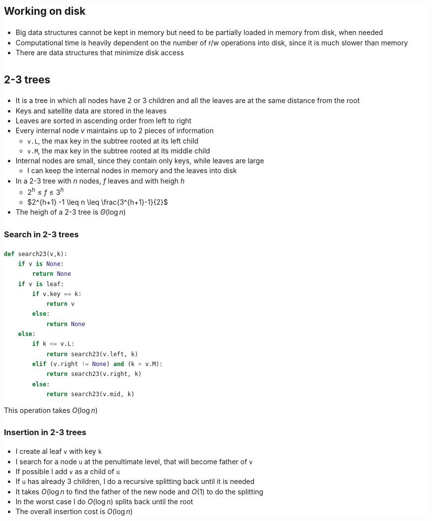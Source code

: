 ## Working on disk
* Big data structures cannot be kept in memory but need to be partially loaded in memory from disk, when needed
* Computational time is heavily dependent on the number of r/w operations into disk, since it is much slower than memory
* There are data structures that minimize disk access

## 2-3 trees
* It is a tree in which all nodes have 2 or 3 children and all the leaves are at the same distance from the root
* Keys and satellite data are stored in the leaves
* Leaves are sorted in ascending order from left to right
* Every internal node $v$ maintains up to 2 pieces of information
	* `v.L`, the max key in the subtree rooted at its left child
	* `v.M`, the max key in the subtree rooted at its middle child
* Internal nodes are small, since they contain only keys, while leaves are large
	* I can keep the internal nodes in memory and the leaves into disk
* In a 2-3 tree with $n$ nodes, $f$ leaves and with heigh $h$
	* $2^h \leq f \leq 3^h$
	* $2^{h+1} -1 \leq n \leq \frac{3^{h+1}-1}{2}$
* The heigh of a 2-3 tree is $\Theta(\log{n})$

### Search in 2-3 trees
```python
def search23(v,k):
	if v is None:
		return None
	if v is leaf:
		if v.key == k:
			return v
		else:
			return None
	else:
		if k <= v.L:
			return search23(v.left, k)
		elif (v.right != None) and (k > v.M):
			return search23(v.right, k)
		else:
			return search23(v.mid, k)
```
This operation takes $O(\log{n})$

### Insertion in 2-3 trees
* I create al leaf `v` with key `k`
* I search for a node `u` at the penultimate level, that will become father of `v`
* If possible I add `v` as a child of `u`
* If `u` has already 3 children, I do a recursive splitting back until it is needed
* It takes $O(\log{n}$ to find the father of the new node and $O(1)$ to do the splitting
* In the worst case I do $O(\log{n})$ splits back until the root
* The overall insertion cost is $O(\log{n})$
